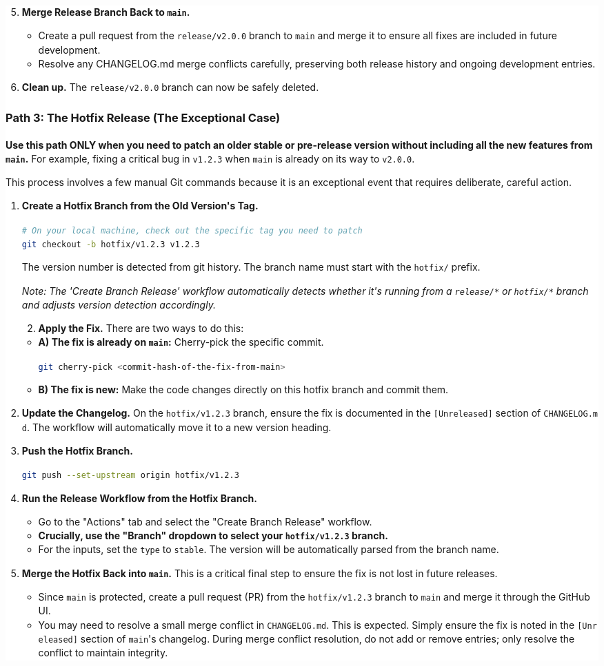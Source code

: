 5.  **Merge Release Branch Back to `main`.**
    *   Create a pull request from the `release/v2.0.0` branch to `main` and merge it to ensure all fixes are included in future development.
    *   Resolve any CHANGELOG.md merge conflicts carefully, preserving both release history and ongoing development entries.

6.  **Clean up.** The `release/v2.0.0` branch can now be safely deleted.

### Path 3: The Hotfix Release (The Exceptional Case)

**Use this path ONLY when you need to patch an older stable or pre-release version without including all the new features from `main`.** For example, fixing a critical bug in `v1.2.3` when `main` is already on its way to `v2.0.0`.

This process involves a few manual Git commands because it is an exceptional event that requires deliberate, careful action.

1.  **Create a Hotfix Branch from the Old Version's Tag.**
    ```bash
    # On your local machine, check out the specific tag you need to patch
    git checkout -b hotfix/v1.2.3 v1.2.3
    ```

    The version number is detected from git history. The branch name must start with the `hotfix/` prefix.
    
    *Note: The 'Create Branch Release' workflow automatically detects whether it's running from a `release/*` or `hotfix/*` branch and adjusts version detection accordingly.*
    
    2.  **Apply the Fix.** There are two ways to do this:
    *   **A) The fix is already on `main`:** Cherry-pick the specific commit.
        ```bash
        git cherry-pick <commit-hash-of-the-fix-from-main>
        ```
    *   **B) The fix is new:** Make the code changes directly on this hotfix branch and commit them.

3.  **Update the Changelog.** On the `hotfix/v1.2.3` branch, ensure the fix is documented in the `[Unreleased]` section of `CHANGELOG.md`. The workflow will automatically move it to a new version heading.

4.  **Push the Hotfix Branch.**
    ```bash
    git push --set-upstream origin hotfix/v1.2.3
    ```

5.  **Run the Release Workflow from the Hotfix Branch.**
    *   Go to the "Actions" tab and select the "Create Branch Release" workflow.
    *   **Crucially, use the "Branch" dropdown to select your `hotfix/v1.2.3` branch.**
    *   For the inputs, set the `type` to `stable`. The version will be automatically parsed from the branch name.

6.  **Merge the Hotfix Back into `main`.** This is a critical final step to ensure the fix is not lost in future releases.
    *   Since `main` is protected, create a pull request (PR) from the `hotfix/v1.2.3` branch to `main` and merge it through the GitHub UI.
    *   You may need to resolve a small merge conflict in `CHANGELOG.md`. This is expected. Simply ensure the fix is noted in the `[Unreleased]` section of `main`'s changelog. During merge conflict resolution, do not add or remove entries; only resolve the conflict to maintain integrity.
